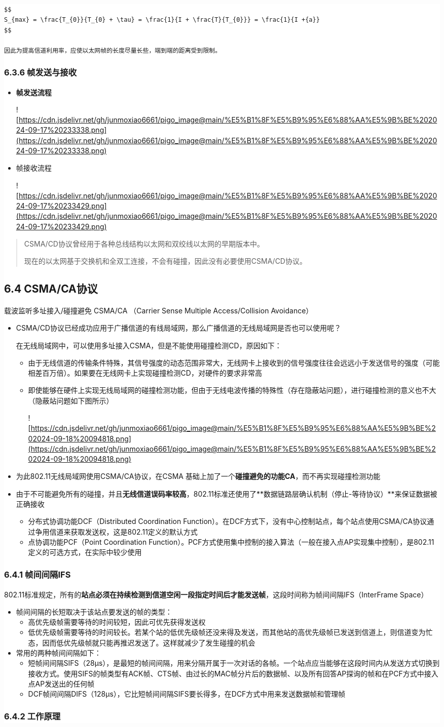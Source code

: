     $$
    S_{max} = \frac{T_{0}}{T_{0} + \tau} = \frac{1}{I + \frac{T}{T_{0}}} = \frac{1}{I +{a}}
    $$
    
    因此为提高信道利用率，应使以太网帧的长度尽量长些，端到端的距离受到限制。
    

### 6.3.6 帧发送与接收

- **帧发送流程**
    
    ![https://cdn.jsdelivr.net/gh/junmoxiao6661/pigo_image@main/%E5%B1%8F%E5%B9%95%E6%88%AA%E5%9B%BE%202024-09-17%20233338.png](https://cdn.jsdelivr.net/gh/junmoxiao6661/pigo_image@main/%E5%B1%8F%E5%B9%95%E6%88%AA%E5%9B%BE%202024-09-17%20233338.png)
    
- 帧接收流程
    
    ![https://cdn.jsdelivr.net/gh/junmoxiao6661/pigo_image@main/%E5%B1%8F%E5%B9%95%E6%88%AA%E5%9B%BE%202024-09-17%20233429.png](https://cdn.jsdelivr.net/gh/junmoxiao6661/pigo_image@main/%E5%B1%8F%E5%B9%95%E6%88%AA%E5%9B%BE%202024-09-17%20233429.png)
    

> CSMA/CD协议曾经用于各种总线结构以太网和双绞线以太网的早期版本中。
> 
> 
> 现在的以太网基于交换机和全双工连接，不会有碰撞，因此没有必要使用CSMA/CD协议。
> 

## 6.4 **CSMA/CA协议**

载波监听多址接入/碰撞避免 CSMA/CA （Carrier Sense Multiple Access/Collision Avoidance）

- CSMA/CD协议已经成功应用于广播信道的有线局域网，那么广播信道的无线局域网是否也可以使用呢？
    
    在无线局域网中，可以使用多址接入CSMA，但是不能使用碰撞检测CD，原因如下：
    
    - 由于无线信道的传输条件特殊，其信号强度的动态范围非常大，无线网卡上接收到的信号强度往往会远远小于发送信号的强度（可能相差百万倍）。如果要在无线网卡上实现碰撞检测CD，对硬件的要求非常高
    - 即使能够在硬件上实现无线局域网的碰撞检测功能，但由于无线电波传播的特殊性（存在隐蔽站问题），进行碰撞检测的意义也不大（隐蔽站问题如下图所示）
        
        ![https://cdn.jsdelivr.net/gh/junmoxiao6661/pigo_image@main/%E5%B1%8F%E5%B9%95%E6%88%AA%E5%9B%BE%202024-09-18%20094818.png](https://cdn.jsdelivr.net/gh/junmoxiao6661/pigo_image@main/%E5%B1%8F%E5%B9%95%E6%88%AA%E5%9B%BE%202024-09-18%20094818.png)
        
- 为此802.11无线局域网使用CSMA/CA协议，在CSMA 基础上加了一个**碰撞避免的功能CA**，而不再实现碰撞检测功能
- 由于不可能避免所有的碰撞，并且**无线信道误码率较高**，802.11标准还使用了**数据链路层确认机制（停止-等待协议）**来保证数据被正确接收
    - 分布式协调功能DCF（Distributed Coordination Function）。在DCF方式下，没有中心控制站点，每个站点使用CSMA/CA协议通过争用信道来获取发送权，这是802.11定义的默认方式
    - 点协调功能PCF（Point Coordination Function）。PCF方式使用集中控制的接入算法（一般在接入点AP实现集中控制），是802.11定义的可选方式，在实际中较少使用

### 6.4.1 帧间间隔IFS

802.11标准规定，所有的**站点必须在持续检测到信道空闲一段指定时间后才能发送帧**，这段时间称为帧间间隔IFS（InterFrame Space）

- 帧间间隔的长短取决于该站点要发送的帧的类型：
    - 高优先级帧需要等待的时间较短，因此可优先获得发送权
    - 低优先级帧需要等待的时间较长。若某个站的低优先级帧还没来得及发送，而其他站的高优先级帧已发送到信道上，则信道变为忙态，因而低优先级帧就只能再推迟发送了。这样就减少了发生碰撞的机会
- 常用的两种帧间间隔如下：
    - 短帧间间隔SIFS（28μs），是最短的帧间间隔，用来分隔开属于一次对话的各帧。一个站点应当能够在这段时间内从发送方式切换到接收方式。使用SIFS的帧类型有ACK帧、CTS帧、由过长的MAC帧分片后的数据帧、以及所有回答AP探询的帧和在PCF方式中接入点AP发送出的任何帧
    - DCF帧间间隔DIFS（128μs），它比短帧间间隔SIFS要长得多，在DCF方式中用来发送数据帧和管理帧

### 6.4.2 工作原理
